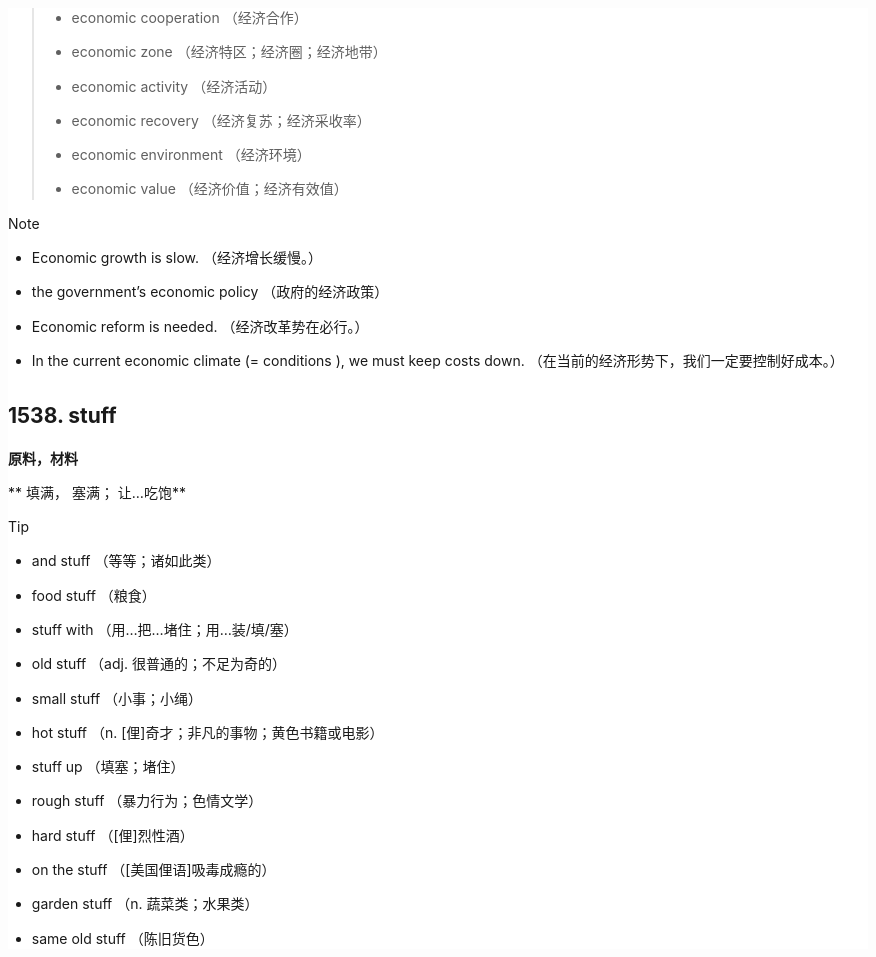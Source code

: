 >
> - economic cooperation （经济合作）
>
> - economic zone （经济特区；经济圈；经济地带）
>
> - economic activity （经济活动）
>
> - economic recovery （经济复苏；经济采收率）
>
> - economic environment （经济环境）
>
> - economic value （经济价值；经济有效值）
>

> [!NOTE]
>
> - Economic growth is slow. （经济增长缓慢。）
>
> - the government’s economic policy （政府的经济政策）
>
> - Economic reform is needed. （经济改革势在必行。）
>
> - In the current economic climate (= conditions ), we must keep costs down. （在当前的经济形势下，我们一定要控制好成本。）
>

## 1538. stuff

**原料，材料**

** 填满， 塞满； 让…吃饱**

> [!TIP]
>
> - and stuff （等等；诸如此类）
>
> - food stuff （粮食）
>
> - stuff with （用…把…堵住；用…装/填/塞）
>
> - old stuff （adj. 很普通的；不足为奇的）
>
> - small stuff （小事；小绳）
>
> - hot stuff （n. [俚]奇才；非凡的事物；黄色书籍或电影）
>
> - stuff up （填塞；堵住）
>
> - rough stuff （暴力行为；色情文学）
>
> - hard stuff （[俚]烈性酒）
>
> - on the stuff （[美国俚语]吸毒成瘾的）
>
> - garden stuff （n. 蔬菜类；水果类）
>
> - same old stuff （陈旧货色）
>
